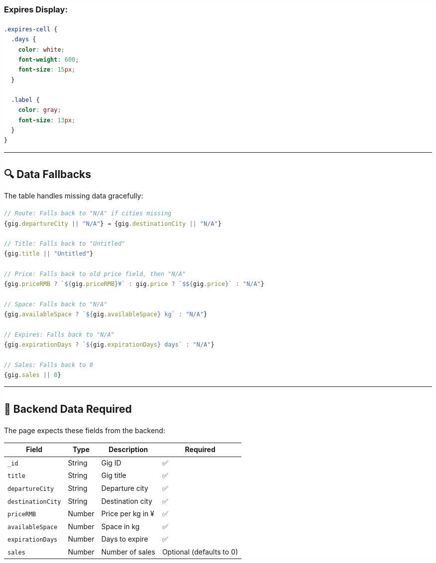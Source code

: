 ### Expires Display:

```scss
.expires-cell {
  .days {
    color: white;
    font-weight: 600;
    font-size: 15px;
  }

  .label {
    color: gray;
    font-size: 13px;
  }
}
```

---

## 🔍 Data Fallbacks

The table handles missing data gracefully:

```javascript
// Route: Falls back to "N/A" if cities missing
{gig.departureCity || "N/A"} → {gig.destinationCity || "N/A"}

// Title: Falls back to "Untitled"
{gig.title || "Untitled"}

// Price: Falls back to old price field, then "N/A"
{gig.priceRMB ? `${gig.priceRMB}¥` : gig.price ? `$${gig.price}` : "N/A"}

// Space: Falls back to "N/A"
{gig.availableSpace ? `${gig.availableSpace} kg` : "N/A"}

// Expires: Falls back to "N/A"
{gig.expirationDays ? `${gig.expirationDays} days` : "N/A"}

// Sales: Falls back to 0
{gig.sales || 0}
```

---

## 🔗 Backend Data Required

The page expects these fields from the backend:

| Field             | Type   | Description       | Required                 |
| ----------------- | ------ | ----------------- | ------------------------ |
| `_id`             | String | Gig ID            | ✅                       |
| `title`           | String | Gig title         | ✅                       |
| `departureCity`   | String | Departure city    | ✅                       |
| `destinationCity` | String | Destination city  | ✅                       |
| `priceRMB`        | Number | Price per kg in ¥ | ✅                       |
| `availableSpace`  | Number | Space in kg       | ✅                       |
| `expirationDays`  | Number | Days to expire    | ✅                       |
| `sales`           | Number | Number of sales   | Optional (defaults to 0) |
